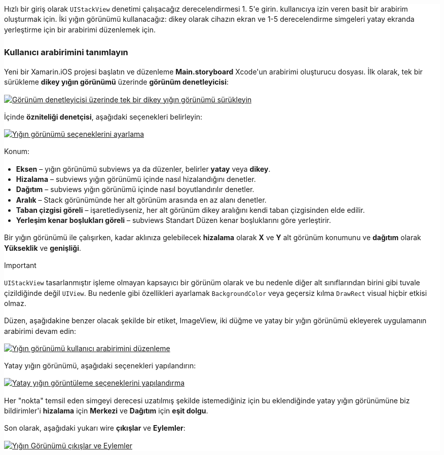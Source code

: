 Hızlı bir giriş olarak `UIStackView` denetimi çalışacağız derecelendirmesi 1. 5'e girin. kullanıcıya izin veren basit bir arabirim oluşturmak için. İki yığın görünümü kullanacağız: dikey olarak cihazın ekran ve 1-5 derecelendirme simgeleri yatay ekranda yerleştirme için bir arabirimi düzenlemek için.

### <a name="define-the-ui"></a>Kullanıcı arabirimini tanımlayın

Yeni bir Xamarin.iOS projesi başlatın ve düzenleme **Main.storyboard** Xcode'un arabirimi oluşturucu dosyası. İlk olarak, tek bir sürükleme **dikey yığın görünümü** üzerinde **görünüm denetleyicisi**:

[![](uistackview-images/quick01.png "Görünüm denetleyicisi üzerinde tek bir dikey yığın görünümü sürükleyin")](uistackview-images/quick01.png#lightbox)

İçinde **özniteliği denetçisi**, aşağıdaki seçenekleri belirleyin:

[![](uistackview-images/quick02.png "Yığın görünümü seçeneklerini ayarlama")](uistackview-images/quick02.png#lightbox)

Konum:

- **Eksen** – yığın görünümü subviews ya da düzenler, belirler **yatay** veya **dikey**.
- **Hizalama** – subviews yığın görünümü içinde nasıl hizalandığını denetler.
- **Dağıtım** – subviews yığın görünümü içinde nasıl boyutlandırılır denetler.
- **Aralık** – Stack görünümünde her alt görünüm arasında en az alanı denetler.
- **Taban çizgisi göreli** – işaretlediyseniz, her alt görünüm dikey aralığını kendi taban çizgisinden elde edilir.
- **Yerleşim kenar boşlukları göreli** – subviews Standart Düzen kenar boşluklarını göre yerleştirir.

Bir yığın görünümü ile çalışırken, kadar aklınıza gelebilecek **hizalama** olarak **X** ve **Y** alt görünüm konumunu ve **dağıtım** olarak **Yükseklik** ve **genişliği**.

> [!IMPORTANT]
> `UIStackView` tasarlanmıştır işleme olmayan kapsayıcı bir görünüm olarak ve bu nedenle diğer alt sınıflarından birini gibi tuvale çizildiğinde değil `UIView`. Bu nedenle gibi özellikleri ayarlamak `BackgroundColor` veya geçersiz kılma `DrawRect` visual hiçbir etkisi olmaz.

Düzen, aşağıdakine benzer olacak şekilde bir etiket, ImageView, iki düğme ve yatay bir yığın görünümü ekleyerek uygulamanın arabirimi devam edin:

[![](uistackview-images/quick03.png "Yığın görünümü kullanıcı arabirimini düzenleme")](uistackview-images/quick03.png#lightbox)

Yatay yığın görünümü, aşağıdaki seçenekleri yapılandırın:

[![](uistackview-images/quick04.png "Yatay yığın görüntüleme seçeneklerini yapılandırma")](uistackview-images/quick04.png#lightbox)

Her "nokta" temsil eden simgeyi derecesi uzatılmış şekilde istemediğiniz için bu eklendiğinde yatay yığın görünümüne biz bildirimler'i **hizalama** için **Merkezi** ve  **Dağıtım** için **eşit dolgu**.

Son olarak, aşağıdaki yukarı wire **çıkışlar** ve **Eylemler**:

[![](uistackview-images/quick05.png "Yığın Görünümü çıkışlar ve Eylemler")](uistackview-images/quick05.png#lightbox)
